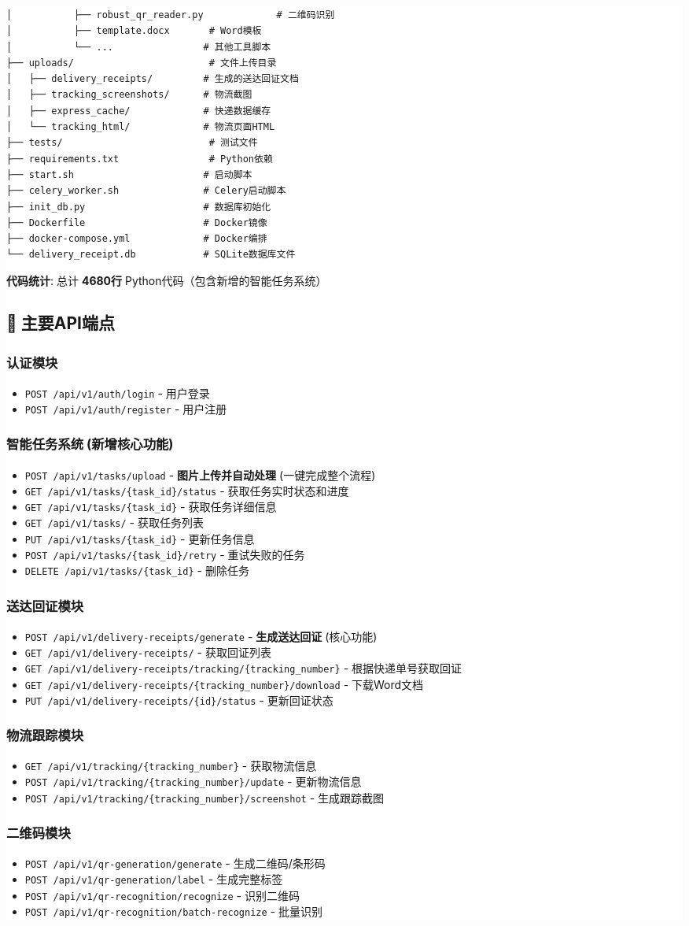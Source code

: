 ```
│           ├── robust_qr_reader.py             # 二维码识别
│           ├── template.docx       # Word模板
│           └── ...                # 其他工具脚本
├── uploads/                        # 文件上传目录
│   ├── delivery_receipts/         # 生成的送达回证文档
│   ├── tracking_screenshots/      # 物流截图
│   ├── express_cache/             # 快递数据缓存
│   └── tracking_html/             # 物流页面HTML
├── tests/                          # 测试文件
├── requirements.txt                # Python依赖
├── start.sh                       # 启动脚本
├── celery_worker.sh               # Celery启动脚本
├── init_db.py                     # 数据库初始化
├── Dockerfile                     # Docker镜像
├── docker-compose.yml             # Docker编排
└── delivery_receipt.db            # SQLite数据库文件
```

**代码统计**: 总计 **4680行** Python代码（包含新增的智能任务系统）

## 🔌 主要API端点

### 认证模块
- `POST /api/v1/auth/login` - 用户登录
- `POST /api/v1/auth/register` - 用户注册

### 智能任务系统 (新增核心功能)
- `POST /api/v1/tasks/upload` - **图片上传并自动处理** (一键完成整个流程)
- `GET /api/v1/tasks/{task_id}/status` - 获取任务实时状态和进度
- `GET /api/v1/tasks/{task_id}` - 获取任务详细信息
- `GET /api/v1/tasks/` - 获取任务列表
- `PUT /api/v1/tasks/{task_id}` - 更新任务信息
- `POST /api/v1/tasks/{task_id}/retry` - 重试失败的任务
- `DELETE /api/v1/tasks/{task_id}` - 删除任务

### 送达回证模块
- `POST /api/v1/delivery-receipts/generate` - **生成送达回证** (核心功能)
- `GET /api/v1/delivery-receipts/` - 获取回证列表
- `GET /api/v1/delivery-receipts/tracking/{tracking_number}` - 根据快递单号获取回证
- `GET /api/v1/delivery-receipts/{tracking_number}/download` - 下载Word文档
- `PUT /api/v1/delivery-receipts/{id}/status` - 更新回证状态

### 物流跟踪模块
- `GET /api/v1/tracking/{tracking_number}` - 获取物流信息
- `POST /api/v1/tracking/{tracking_number}/update` - 更新物流信息
- `POST /api/v1/tracking/{tracking_number}/screenshot` - 生成跟踪截图

### 二维码模块
- `POST /api/v1/qr-generation/generate` - 生成二维码/条形码
- `POST /api/v1/qr-generation/label` - 生成完整标签
- `POST /api/v1/qr-recognition/recognize` - 识别二维码
- `POST /api/v1/qr-recognition/batch-recognize` - 批量识别
